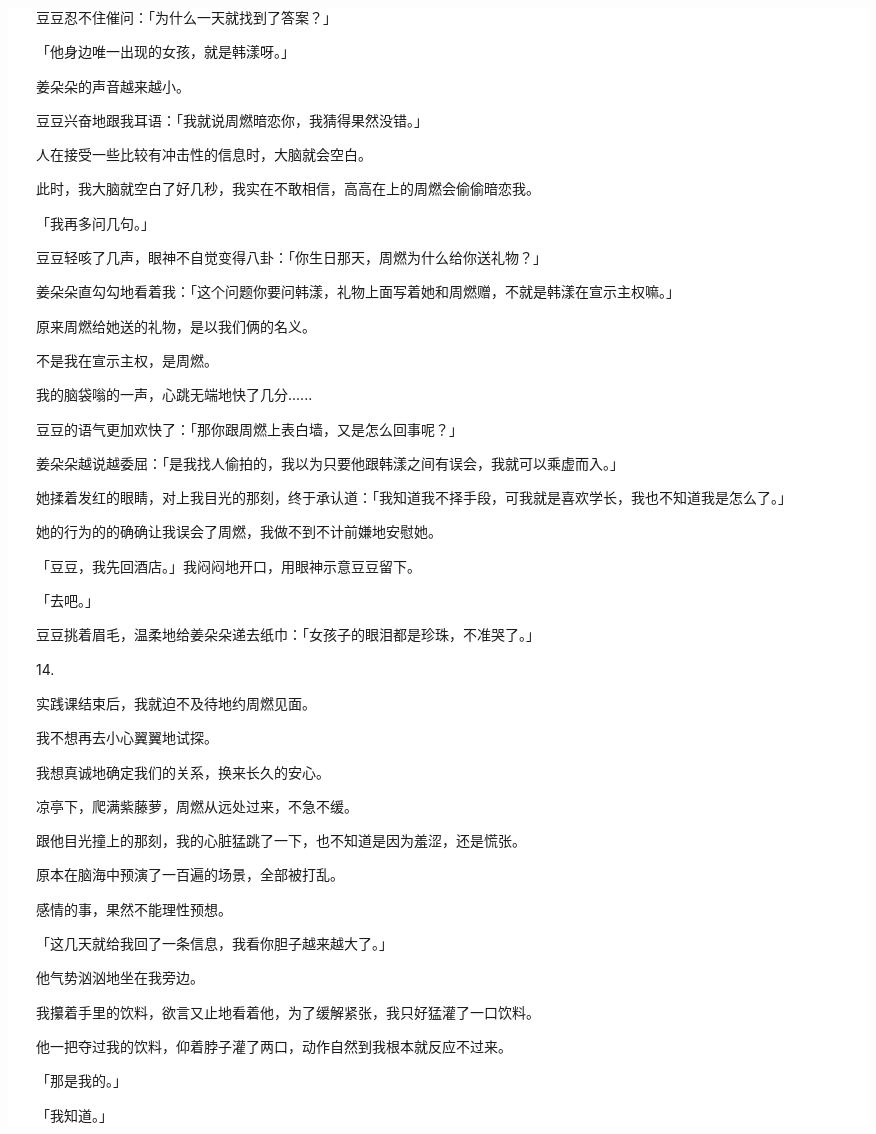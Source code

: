 &emsp;&emsp;豆豆忍不住催问：「为什么一天就找到了答案？」  
  
&emsp;&emsp;「他身边唯一出现的女孩，就是韩漾呀。」  
  
&emsp;&emsp;姜朵朵的声音越来越小。  
  
&emsp;&emsp;豆豆兴奋地跟我耳语：「我就说周燃暗恋你，我猜得果然没错。」  
  
&emsp;&emsp;人在接受一些比较有冲击性的信息时，大脑就会空白。  
  
&emsp;&emsp;此时，我大脑就空白了好几秒，我实在不敢相信，高高在上的周燃会偷偷暗恋我。  
  
&emsp;&emsp;「我再多问几句。」  
  
&emsp;&emsp;豆豆轻咳了几声，眼神不自觉变得八卦：「你生日那天，周燃为什么给你送礼物？」  
  
&emsp;&emsp;姜朵朵直勾勾地看着我：「这个问题你要问韩漾，礼物上面写着她和周燃赠，不就是韩漾在宣示主权嘛。」  
  
&emsp;&emsp;原来周燃给她送的礼物，是以我们俩的名义。  
  
&emsp;&emsp;不是我在宣示主权，是周燃。  
  
&emsp;&emsp;我的脑袋嗡的一声，心跳无端地快了几分......  
  
&emsp;&emsp;豆豆的语气更加欢快了：「那你跟周燃上表白墙，又是怎么回事呢？」  
  
&emsp;&emsp;姜朵朵越说越委屈：「是我找人偷拍的，我以为只要他跟韩漾之间有误会，我就可以乘虚而入。」  
  
&emsp;&emsp;她揉着发红的眼睛，对上我目光的那刻，终于承认道：「我知道我不择手段，可我就是喜欢学长，我也不知道我是怎么了。」  
  
&emsp;&emsp;她的行为的的确确让我误会了周燃，我做不到不计前嫌地安慰她。  
  
&emsp;&emsp;「豆豆，我先回酒店。」我闷闷地开口，用眼神示意豆豆留下。  
  
&emsp;&emsp;「去吧。」  
  
&emsp;&emsp;豆豆挑着眉毛，温柔地给姜朵朵递去纸巾：「女孩子的眼泪都是珍珠，不准哭了。」  
  
&emsp;&emsp;14.  
  
&emsp;&emsp;实践课结束后，我就迫不及待地约周燃见面。  
  
&emsp;&emsp;我不想再去小心翼翼地试探。  
  
&emsp;&emsp;我想真诚地确定我们的关系，换来长久的安心。  
  
&emsp;&emsp;凉亭下，爬满紫藤萝，周燃从远处过来，不急不缓。  
  
&emsp;&emsp;跟他目光撞上的那刻，我的心脏猛跳了一下，也不知道是因为羞涩，还是慌张。  
  
&emsp;&emsp;原本在脑海中预演了一百遍的场景，全部被打乱。  
  
&emsp;&emsp;感情的事，果然不能理性预想。  
  
&emsp;&emsp;「这几天就给我回了一条信息，我看你胆子越来越大了。」  
  
&emsp;&emsp;他气势汹汹地坐在我旁边。  
  
&emsp;&emsp;我攥着手里的饮料，欲言又止地看着他，为了缓解紧张，我只好猛灌了一口饮料。  
  
&emsp;&emsp;他一把夺过我的饮料，仰着脖子灌了两口，动作自然到我根本就反应不过来。  
  
&emsp;&emsp;「那是我的。」  
  
&emsp;&emsp;「我知道。」  
  